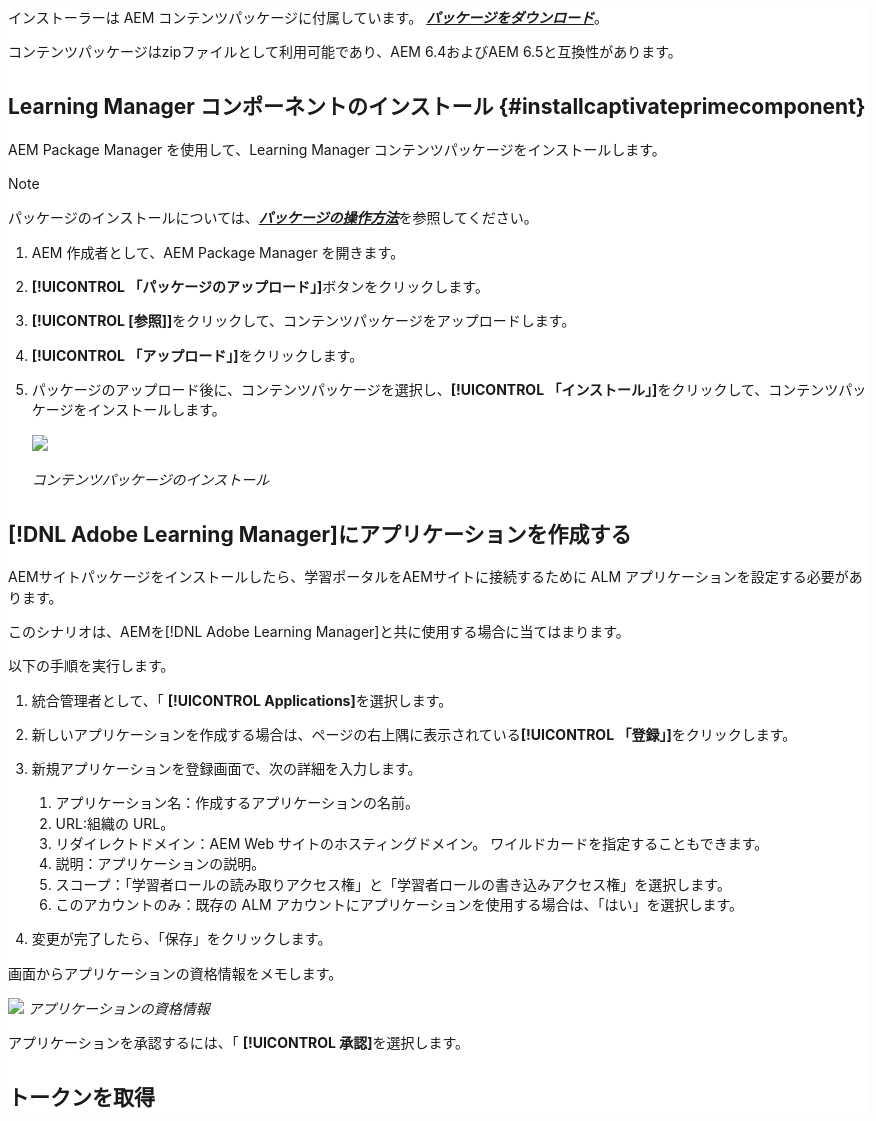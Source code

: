 インストーラーは AEM コンテンツパッケージに付属しています。 [***パッケージをダウンロード***](https://github.com/adobe/adobe-learning-manager-reference-site)。

コンテンツパッケージはzipファイルとして利用可能であり、AEM 6.4およびAEM 6.5と互換性があります。

## Learning Manager コンポーネントのインストール {#installcaptivateprimecomponent}

AEM Package Manager を使用して、Learning Manager コンテンツパッケージをインストールします。

>[!NOTE]
>
>パッケージのインストールについては、[***パッケージの操作方法***](https://experienceleague.adobe.com/docs/experience-manager-65/administering/contentmanagement/package-manager.html?lang=en#how-to-work-with-packages)を参照してください。

1. AEM 作成者として、AEM Package Manager を開きます。
1. **[!UICONTROL 「パッケージのアップロード」]**&#x200B;ボタンをクリックします。
1. **[!UICONTROL [参照]]**&#x200B;をクリックして、コンテンツパッケージをアップロードします。
1. **[!UICONTROL 「アップロード」]**&#x200B;をクリックします。
1. パッケージのアップロード後に、コンテンツパッケージを選択し、**[!UICONTROL 「インストール」]**&#x200B;をクリックして、コンテンツパッケージをインストールします。

   ![](assets/install-package.jpg)

   *コンテンツパッケージのインストール*

## [!DNL Adobe Learning Manager]にアプリケーションを作成する

AEMサイトパッケージをインストールしたら、学習ポータルをAEMサイトに接続するために ALM アプリケーションを設定する必要があります。

このシナリオは、AEMを[!DNL Adobe Learning Manager]と共に使用する場合に当てはまります。

以下の手順を実行します。

1. 統合管理者として、「 **[!UICONTROL Applications]**&#x200B;を選択します。
1. 新しいアプリケーションを作成する場合は、ページの右上隅に表示されている&#x200B;**[!UICONTROL 「登録」]**&#x200B;をクリックします。
1. 新規アプリケーションを登録画面で、次の詳細を入力します。

   1. アプリケーション名：作成するアプリケーションの名前。
   1. URL:組織の URL。
   1. リダイレクトドメイン：AEM Web サイトのホスティングドメイン。 ワイルドカードを指定することもできます。
   1. 説明：アプリケーションの説明。
   1. スコープ：「学習者ロールの読み取りアクセス権」と「学習者ロールの書き込みアクセス権」を選択します。
   1. このアカウントのみ：既存の ALM アカウントにアプリケーションを使用する場合は、「はい」を選択します。

1. 変更が完了したら、「保存」をクリックします。

画面からアプリケーションの資格情報をメモします。

![](assets/application-credentials.png)
*アプリケーションの資格情報*

アプリケーションを承認するには、「 **[!UICONTROL 承認]**&#x200B;を選択します。

## トークンを取得
